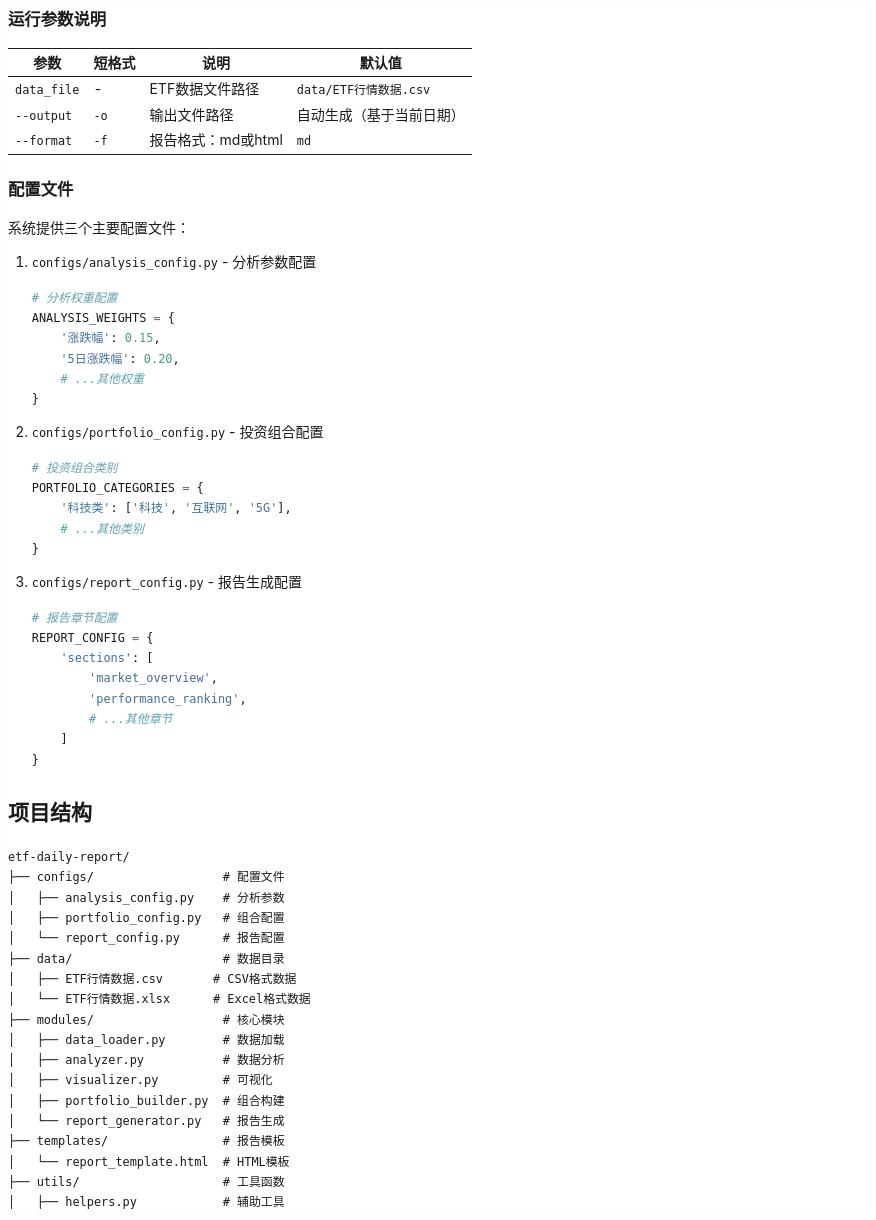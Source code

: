 ### 运行参数说明

| 参数 | 短格式 | 说明 | 默认值 |
|------|--------|------|--------|
| `data_file` | - | ETF数据文件路径 | `data/ETF行情数据.csv` |
| `--output` | `-o` | 输出文件路径 | 自动生成（基于当前日期） |
| `--format` | `-f` | 报告格式：md或html | `md` |

### 配置文件

系统提供三个主要配置文件：

1. `configs/analysis_config.py` - 分析参数配置
   ```python
   # 分析权重配置
   ANALYSIS_WEIGHTS = {
       '涨跌幅': 0.15,
       '5日涨跌幅': 0.20,
       # ...其他权重
   }
   ```

2. `configs/portfolio_config.py` - 投资组合配置
   ```python
   # 投资组合类别
   PORTFOLIO_CATEGORIES = {
       '科技类': ['科技', '互联网', '5G'],
       # ...其他类别
   }
   ```

3. `configs/report_config.py` - 报告生成配置
   ```python
   # 报告章节配置
   REPORT_CONFIG = {
       'sections': [
           'market_overview',
           'performance_ranking',
           # ...其他章节
       ]
   }
   ```

## 项目结构

```
etf-daily-report/
├── configs/                  # 配置文件
│   ├── analysis_config.py    # 分析参数
│   ├── portfolio_config.py   # 组合配置
│   └── report_config.py      # 报告配置
├── data/                     # 数据目录
│   ├── ETF行情数据.csv       # CSV格式数据
│   └── ETF行情数据.xlsx      # Excel格式数据
├── modules/                  # 核心模块
│   ├── data_loader.py        # 数据加载
│   ├── analyzer.py           # 数据分析
│   ├── visualizer.py         # 可视化
│   ├── portfolio_builder.py  # 组合构建
│   └── report_generator.py   # 报告生成
├── templates/                # 报告模板
│   └── report_template.html  # HTML模板
├── utils/                    # 工具函数
│   ├── helpers.py            # 辅助工具
```